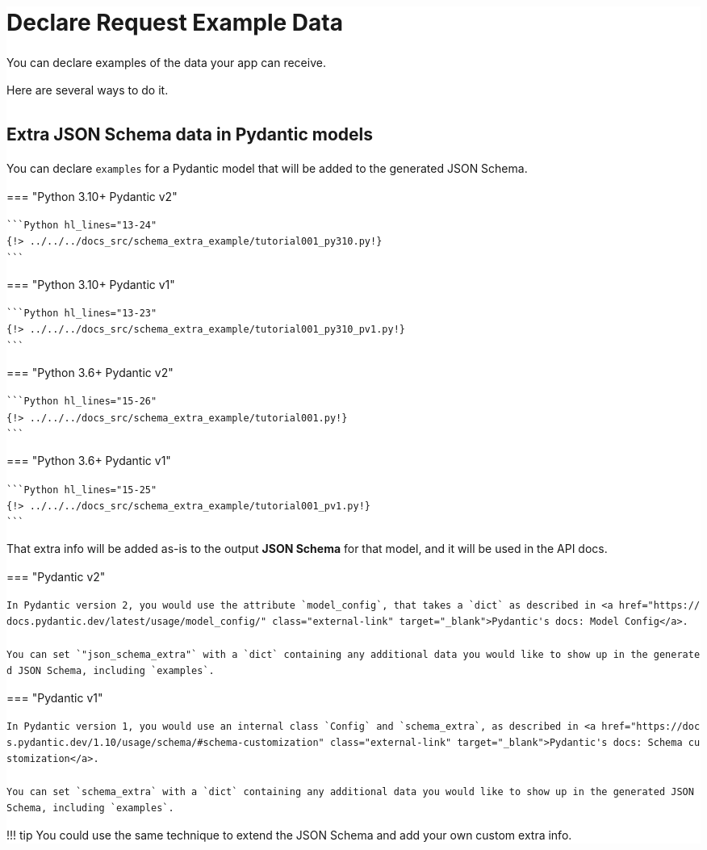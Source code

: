 # Declare Request Example Data

You can declare examples of the data your app can receive.

Here are several ways to do it.

## Extra JSON Schema data in Pydantic models

You can declare `examples` for a Pydantic model that will be added to the generated JSON Schema.

=== "Python 3.10+ Pydantic v2"

    ```Python hl_lines="13-24"
    {!> ../../../docs_src/schema_extra_example/tutorial001_py310.py!}
    ```

=== "Python 3.10+ Pydantic v1"

    ```Python hl_lines="13-23"
    {!> ../../../docs_src/schema_extra_example/tutorial001_py310_pv1.py!}
    ```

=== "Python 3.6+ Pydantic v2"

    ```Python hl_lines="15-26"
    {!> ../../../docs_src/schema_extra_example/tutorial001.py!}
    ```

=== "Python 3.6+ Pydantic v1"

    ```Python hl_lines="15-25"
    {!> ../../../docs_src/schema_extra_example/tutorial001_pv1.py!}
    ```

That extra info will be added as-is to the output **JSON Schema** for that model, and it will be used in the API docs.

=== "Pydantic v2"

    In Pydantic version 2, you would use the attribute `model_config`, that takes a `dict` as described in <a href="https://docs.pydantic.dev/latest/usage/model_config/" class="external-link" target="_blank">Pydantic's docs: Model Config</a>.

    You can set `"json_schema_extra"` with a `dict` containing any additional data you would like to show up in the generated JSON Schema, including `examples`.

=== "Pydantic v1"

    In Pydantic version 1, you would use an internal class `Config` and `schema_extra`, as described in <a href="https://docs.pydantic.dev/1.10/usage/schema/#schema-customization" class="external-link" target="_blank">Pydantic's docs: Schema customization</a>.

    You can set `schema_extra` with a `dict` containing any additional data you would like to show up in the generated JSON Schema, including `examples`.

!!! tip
    You could use the same technique to extend the JSON Schema and add your own custom extra info.
